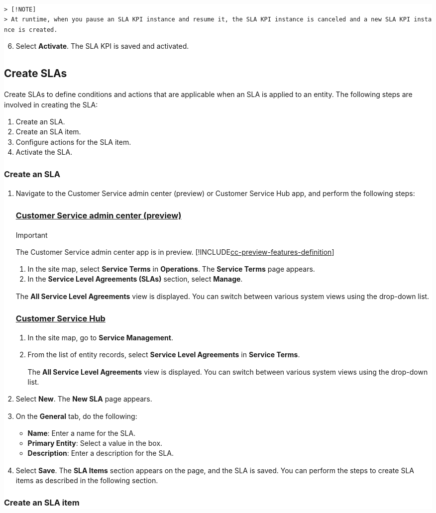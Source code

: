     > [!NOTE]
    > At runtime, when you pause an SLA KPI instance and resume it, the SLA KPI instance is canceled and a new SLA KPI instance is created.

6. Select **Activate**. The SLA KPI is saved and activated.

## Create SLAs <a name="create-slas"></a>

Create SLAs to define conditions and actions that are applicable when an SLA is applied to an entity. The following steps are involved in creating the SLA:

1. Create an SLA.
2. Create an SLA item.
3. Configure actions for the SLA item.
4. Activate the SLA.

### Create an SLA 

1. Navigate to the Customer Service admin center (preview) or Customer Service Hub app, and perform the following steps:


   ### [Customer Service admin center (preview)](#tab/customerserviceadmincenter)

   > [!IMPORTANT]
   > The Customer Service admin center app is in preview. [!INCLUDE[cc-preview-features-definition](../includes/cc-preview-features-definition.md)]

   1. In the site map, select **Service Terms** in **Operations**. The **Service Terms** page appears.
   1.  In the **Service Level Agreements (SLAs)** section, select **Manage**.                                                                         
        
   The **All Service Level Agreements** view is displayed. You can switch between various system views using the drop-down list.  

   ### [Customer Service Hub](#tab/customerservicehub)

   1. In the site map, go to **Service Management**.
   1. From the list of entity records, select **Service Level Agreements** in **Service Terms**.                                                              
       
      The **All Service Level Agreements** view is displayed. You can switch between various system views using the drop-down list.  

2. Select **New**. The **New SLA** page appears.

3. On the **General** tab, do the following:

   - **Name**: Enter a name for the SLA.
   - **Primary Entity**: Select a value in the box.
   - **Description**: Enter a description for the SLA.

4. Select **Save**. The **SLA Items** section appears on the page, and the SLA is saved. You can perform the steps to create SLA items as described in the following section.

### Create an SLA item
